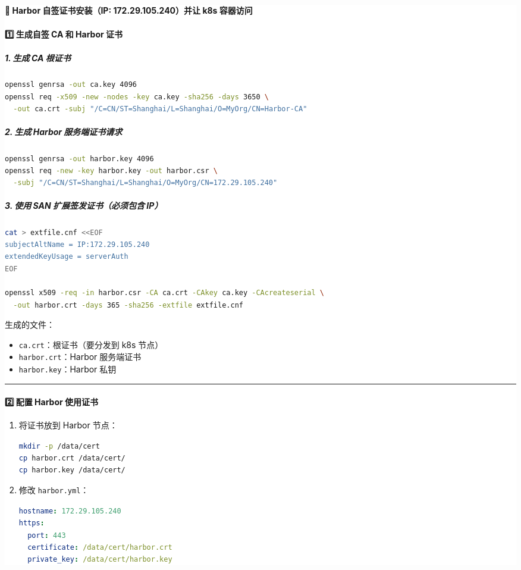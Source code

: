 
#### 🚀 Harbor 自签证书安装（IP: 172.29.105.240）并让 k8s 容器访问

#### 1️⃣ 生成自签 CA 和 Harbor 证书

##### 1. 生成 CA 根证书

```bash
openssl genrsa -out ca.key 4096
openssl req -x509 -new -nodes -key ca.key -sha256 -days 3650 \
  -out ca.crt -subj "/C=CN/ST=Shanghai/L=Shanghai/O=MyOrg/CN=Harbor-CA"
```

##### 2. 生成 Harbor 服务端证书请求

```bash
openssl genrsa -out harbor.key 4096
openssl req -new -key harbor.key -out harbor.csr \
  -subj "/C=CN/ST=Shanghai/L=Shanghai/O=MyOrg/CN=172.29.105.240"
```

##### 3. 使用 SAN 扩展签发证书（必须包含 IP）

```bash
cat > extfile.cnf <<EOF
subjectAltName = IP:172.29.105.240
extendedKeyUsage = serverAuth
EOF

openssl x509 -req -in harbor.csr -CA ca.crt -CAkey ca.key -CAcreateserial \
  -out harbor.crt -days 365 -sha256 -extfile extfile.cnf
```

生成的文件：

- `ca.crt`：根证书（要分发到 k8s 节点）
- `harbor.crt`：Harbor 服务端证书
- `harbor.key`：Harbor 私钥

---

#### 2️⃣ 配置 Harbor 使用证书

1. 将证书放到 Harbor 节点：
    
    ```bash
    mkdir -p /data/cert
    cp harbor.crt /data/cert/
    cp harbor.key /data/cert/
    ```
    
2. 修改 `harbor.yml`：
    
    ```yaml
    hostname: 172.29.105.240
    https:
      port: 443
      certificate: /data/cert/harbor.crt
      private_key: /data/cert/harbor.key
    ```
    